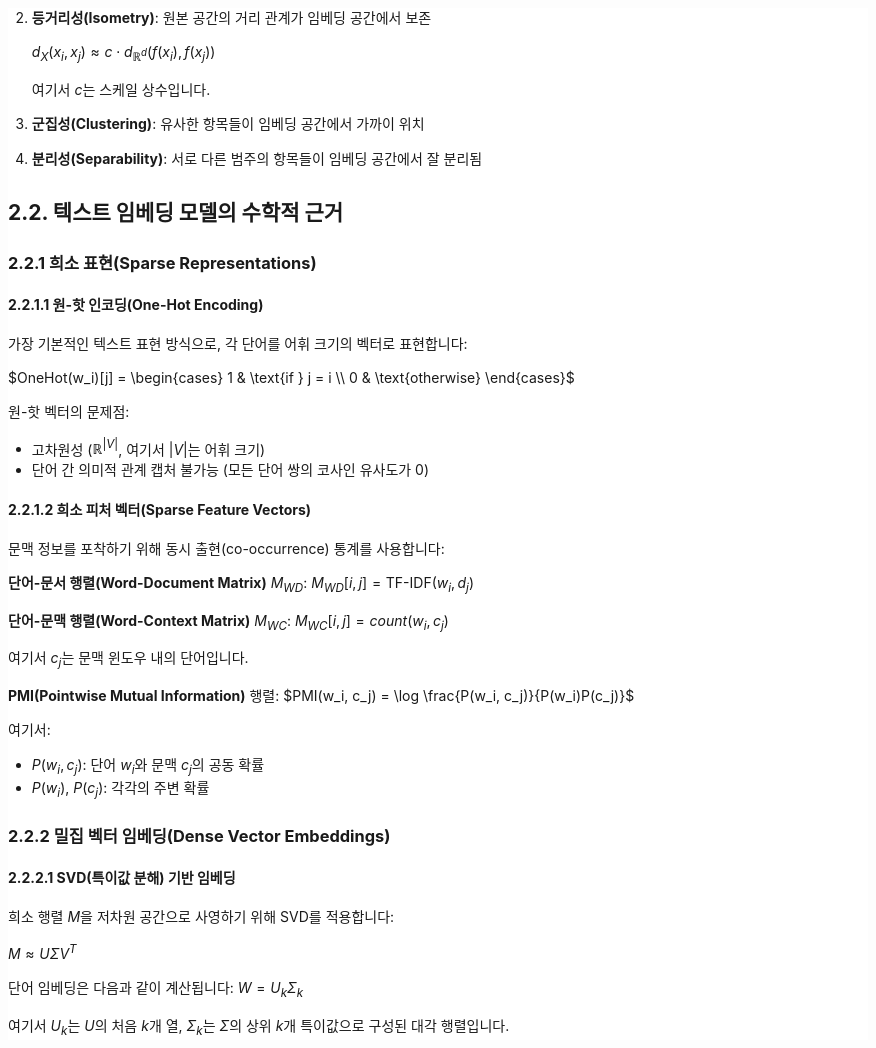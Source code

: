 2. **등거리성(Isometry)**: 원본 공간의 거리 관계가 임베딩 공간에서 보존
   
   $d_X(x_i, x_j) \approx c \cdot d_{\mathbb{R}^d}(f(x_i), f(x_j))$
   
   여기서 $c$는 스케일 상수입니다.

3. **군집성(Clustering)**: 유사한 항목들이 임베딩 공간에서 가까이 위치

4. **분리성(Separability)**: 서로 다른 범주의 항목들이 임베딩 공간에서 잘 분리됨

## 2.2. 텍스트 임베딩 모델의 수학적 근거

### 2.2.1 희소 표현(Sparse Representations)

#### 2.2.1.1 원-핫 인코딩(One-Hot Encoding)

가장 기본적인 텍스트 표현 방식으로, 각 단어를 어휘 크기의 벡터로 표현합니다:

$OneHot(w_i)[j] = \begin{cases} 
1 & \text{if } j = i \\
0 & \text{otherwise}
\end{cases}$

원-핫 벡터의 문제점:
- 고차원성 ($\mathbb{R}^{|V|}$, 여기서 $|V|$는 어휘 크기)
- 단어 간 의미적 관계 캡처 불가능 (모든 단어 쌍의 코사인 유사도가 0)

#### 2.2.1.2 희소 피처 벡터(Sparse Feature Vectors)

문맥 정보를 포착하기 위해 동시 출현(co-occurrence) 통계를 사용합니다:

**단어-문서 행렬(Word-Document Matrix)** $M_{WD}$:
$M_{WD}[i,j] = \text{TF-IDF}(w_i, d_j)$

**단어-문맥 행렬(Word-Context Matrix)** $M_{WC}$:
$M_{WC}[i,j] = count(w_i, c_j)$

여기서 $c_j$는 문맥 윈도우 내의 단어입니다.

**PMI(Pointwise Mutual Information)** 행렬:
$PMI(w_i, c_j) = \log \frac{P(w_i, c_j)}{P(w_i)P(c_j)}$

여기서:
- $P(w_i, c_j)$: 단어 $w_i$와 문맥 $c_j$의 공동 확률
- $P(w_i)$, $P(c_j)$: 각각의 주변 확률

### 2.2.2 밀집 벡터 임베딩(Dense Vector Embeddings)

#### 2.2.2.1 SVD(특이값 분해) 기반 임베딩

희소 행렬 $M$을 저차원 공간으로 사영하기 위해 SVD를 적용합니다:

$M \approx U\Sigma V^T$

단어 임베딩은 다음과 같이 계산됩니다:
$W = U_k \Sigma_k$

여기서 $U_k$는 $U$의 처음 $k$개 열, $\Sigma_k$는 $\Sigma$의 상위 $k$개 특이값으로 구성된 대각 행렬입니다.
